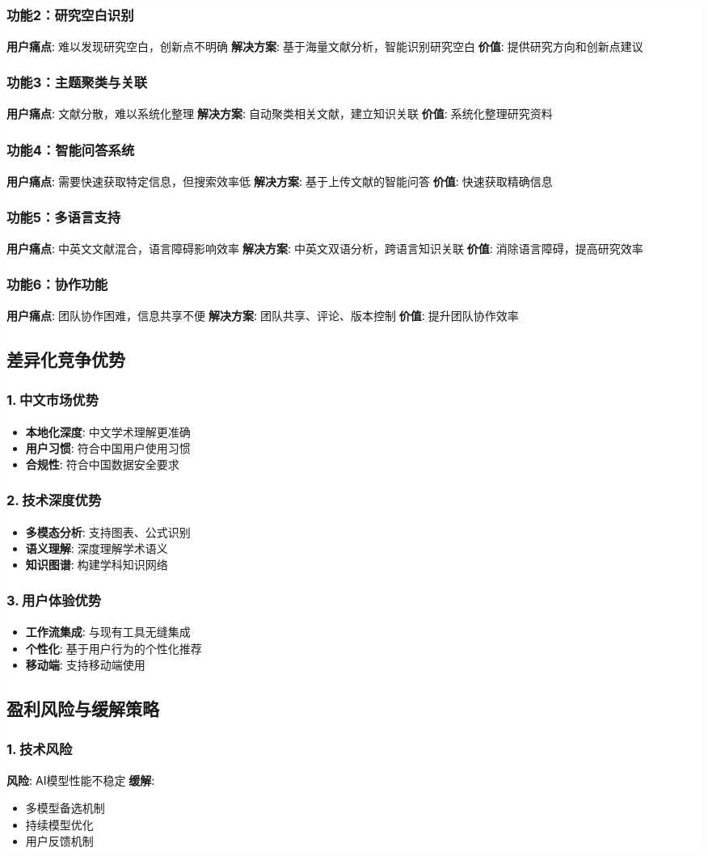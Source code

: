 ### 功能2：研究空白识别
**用户痛点**: 难以发现研究空白，创新点不明确
**解决方案**: 基于海量文献分析，智能识别研究空白
**价值**: 提供研究方向和创新点建议

### 功能3：主题聚类与关联
**用户痛点**: 文献分散，难以系统化整理
**解决方案**: 自动聚类相关文献，建立知识关联
**价值**: 系统化整理研究资料

### 功能4：智能问答系统
**用户痛点**: 需要快速获取特定信息，但搜索效率低
**解决方案**: 基于上传文献的智能问答
**价值**: 快速获取精确信息

### 功能5：多语言支持
**用户痛点**: 中英文文献混合，语言障碍影响效率
**解决方案**: 中英文双语分析，跨语言知识关联
**价值**: 消除语言障碍，提高研究效率

### 功能6：协作功能
**用户痛点**: 团队协作困难，信息共享不便
**解决方案**: 团队共享、评论、版本控制
**价值**: 提升团队协作效率

## 差异化竞争优势

### 1. 中文市场优势
- **本地化深度**: 中文学术理解更准确
- **用户习惯**: 符合中国用户使用习惯
- **合规性**: 符合中国数据安全要求

### 2. 技术深度优势
- **多模态分析**: 支持图表、公式识别
- **语义理解**: 深度理解学术语义
- **知识图谱**: 构建学科知识网络

### 3. 用户体验优势
- **工作流集成**: 与现有工具无缝集成
- **个性化**: 基于用户行为的个性化推荐
- **移动端**: 支持移动端使用

## 盈利风险与缓解策略

### 1. 技术风险
**风险**: AI模型性能不稳定
**缓解**: 
- 多模型备选机制
- 持续模型优化
- 用户反馈机制
